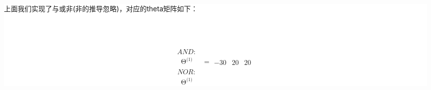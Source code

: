 上面我们实现了与或非(非的推导忽略)，对应的theta矩阵如下：

<br></br>

<math display="block" xmlns="http://www.w3.org/1998/Math/MathML">
  <mtable columnalign="right left right left right left right left right left right left" rowspacing="3pt" columnspacing="0.278em 2em 0.278em 2em 0.278em 2em 0.278em 2em 0.278em 2em 0.278em" displaystyle="true" minlabelspacing=".8em">
    <mtr>
      <mtd>
        <mi>A</mi>
        <mi>N</mi>
        <mi>D</mi>
        <mo>:</mo>
      </mtd>
    </mtr>
    <mtr>
      <mtd>
        <msup>
          <mi mathvariant="normal">&#x0398;<!-- Θ --></mi>
          <mrow class="MJX-TeXAtom-ORD">
            <mo stretchy="false">(</mo>
            <mn>1</mn>
            <mo stretchy="false">)</mo>
          </mrow>
        </msup>
      </mtd>
      <mtd>
        <mo>=</mo>
        <mfenced open="[" close="]">
          <mtable rowspacing="4pt" columnspacing="1em">
            <mtr>
              <mtd>
                <mo>&#x2212;<!-- − --></mo>
                <mn>30</mn>
              </mtd>
              <mtd>
                <mn>20</mn>
              </mtd>
              <mtd>
                <mn>20</mn>
              </mtd>
            </mtr>
          </mtable>
        </mfenced>
      </mtd>
    </mtr>
    <mtr>
      <mtd>
        <mi>N</mi>
        <mi>O</mi>
        <mi>R</mi>
        <mo>:</mo>
      </mtd>
    </mtr>
    <mtr>
      <mtd>
        <msup>
          <mi mathvariant="normal">&#x0398;<!-- Θ --></mi>
          <mrow class="MJX-TeXAtom-ORD">
            <mo stretchy="false">(</mo>
            <mn>1</mn>
            <mo stretchy="false">)</mo>
          </mrow>